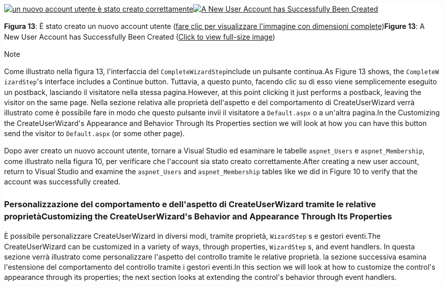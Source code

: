 <span data-ttu-id="6e3cb-340">[![un nuovo account utente è stato creato correttamente](creating-user-accounts-vb/_static/image38.png)](creating-user-accounts-vb/_static/image37.png)</span><span class="sxs-lookup"><span data-stu-id="6e3cb-340">[![A New User Account has Successfully Been Created](creating-user-accounts-vb/_static/image38.png)](creating-user-accounts-vb/_static/image37.png)</span></span>

<span data-ttu-id="6e3cb-341">**Figura 13**: È stato creato un nuovo account utente ([fare clic per visualizzare l'immagine con dimensioni complete](creating-user-accounts-vb/_static/image39.png))</span><span class="sxs-lookup"><span data-stu-id="6e3cb-341">**Figure 13**: A New User Account has Successfully Been Created ([Click to view full-size image](creating-user-accounts-vb/_static/image39.png))</span></span>

> [!NOTE]
> <span data-ttu-id="6e3cb-342">Come illustrato nella figura 13, l'interfaccia del `CompleteWizardStep`include un pulsante continua.</span><span class="sxs-lookup"><span data-stu-id="6e3cb-342">As Figure 13 shows, the `CompleteWizardStep`'s interface includes a Continue button.</span></span> <span data-ttu-id="6e3cb-343">Tuttavia, a questo punto, facendo clic su di esso viene semplicemente eseguito un postback, lasciando il visitatore nella stessa pagina.</span><span class="sxs-lookup"><span data-stu-id="6e3cb-343">However, at this point clicking it just performs a postback, leaving the visitor on the same page.</span></span> <span data-ttu-id="6e3cb-344">Nella sezione relativa alle proprietà dell'aspetto e del comportamento di CreateUserWizard verrà illustrato come è possibile fare in modo che questo pulsante invii il visitatore a `Default.aspx` o a un'altra pagina.</span><span class="sxs-lookup"><span data-stu-id="6e3cb-344">In the Customizing the CreateUserWizard's Appearance and Behavior Through Its Properties section we will look at how you can have this button send the visitor to `Default.aspx` (or some other page).</span></span>

<span data-ttu-id="6e3cb-345">Dopo aver creato un nuovo account utente, tornare a Visual Studio ed esaminare le tabelle `aspnet_Users` e `aspnet_Membership`, come illustrato nella figura 10, per verificare che l'account sia stato creato correttamente.</span><span class="sxs-lookup"><span data-stu-id="6e3cb-345">After creating a new user account, return to Visual Studio and examine the `aspnet_Users` and `aspnet_Membership` tables like we did in Figure 10 to verify that the account was successfully created.</span></span>

### <a name="customizing-the-createuserwizards-behavior-and-appearance-through-its-properties"></a><span data-ttu-id="6e3cb-346">Personalizzazione del comportamento e dell'aspetto di CreateUserWizard tramite le relative proprietà</span><span class="sxs-lookup"><span data-stu-id="6e3cb-346">Customizing the CreateUserWizard's Behavior and Appearance Through Its Properties</span></span>

<span data-ttu-id="6e3cb-347">È possibile personalizzare CreateUserWizard in diversi modi, tramite proprietà, `WizardStep` s e gestori eventi.</span><span class="sxs-lookup"><span data-stu-id="6e3cb-347">The CreateUserWizard can be customized in a variety of ways, through properties, `WizardStep` s, and event handlers.</span></span> <span data-ttu-id="6e3cb-348">In questa sezione verrà illustrato come personalizzare l'aspetto del controllo tramite le relative proprietà. la sezione successiva esamina l'estensione del comportamento del controllo tramite i gestori eventi.</span><span class="sxs-lookup"><span data-stu-id="6e3cb-348">In this section we will look at how to customize the control's appearance through its properties; the next section looks at extending the control's behavior through event handlers.</span></span>
